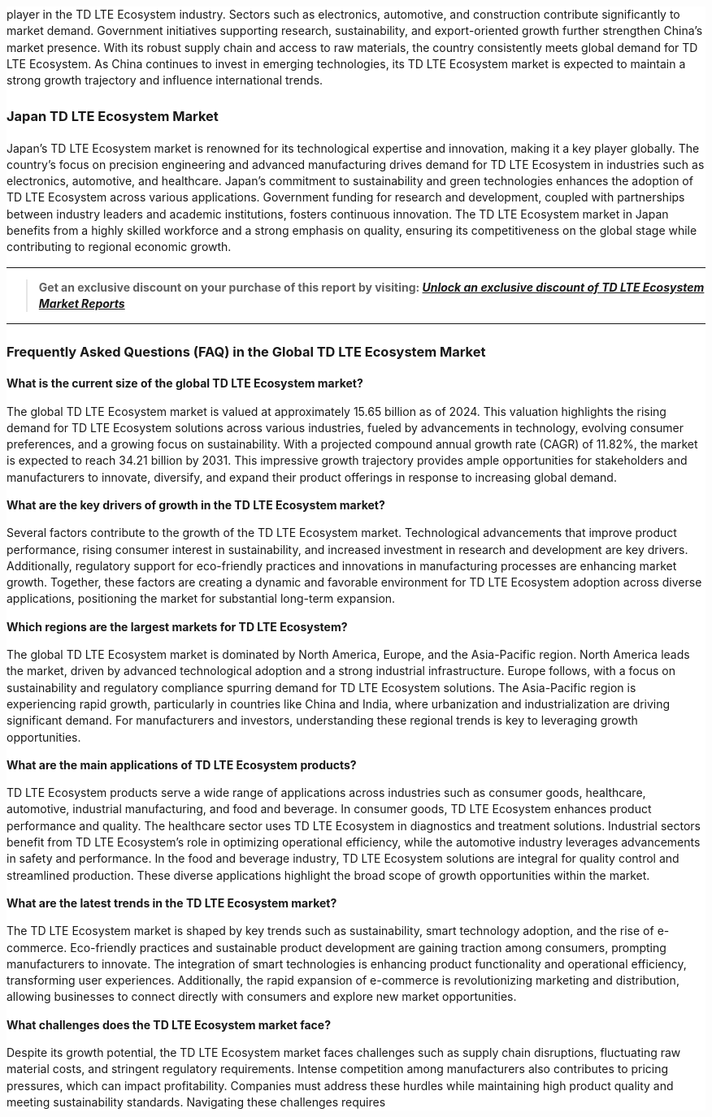 player in the TD LTE Ecosystem industry. Sectors such as electronics, automotive, and construction contribute significantly to market demand. Government initiatives supporting research, sustainability, and export-oriented growth further strengthen China&rsquo;s market presence. With its robust supply chain and access to raw materials, the country consistently meets global demand for TD LTE Ecosystem. As China continues to invest in emerging technologies, its TD LTE Ecosystem market is expected to maintain a strong growth trajectory and influence international trends.</p><h3>Japan TD LTE Ecosystem Market</h3><p>Japan&rsquo;s TD LTE Ecosystem market is renowned for its technological expertise and innovation, making it a key player globally. The country&rsquo;s focus on precision engineering and advanced manufacturing drives demand for TD LTE Ecosystem in industries such as electronics, automotive, and healthcare. Japan&rsquo;s commitment to sustainability and green technologies enhances the adoption of TD LTE Ecosystem across various applications. Government funding for research and development, coupled with partnerships between industry leaders and academic institutions, fosters continuous innovation. The TD LTE Ecosystem market in Japan benefits from a highly skilled workforce and a strong emphasis on quality, ensuring its competitiveness on the global stage while contributing to regional economic growth.</p><hr /><blockquote><p><strong>Get an exclusive discount on your purchase of this report by visiting: <em><a href="://marketresearchpulse.com/ask-for-discount/39189?utm_source=Github&amp;utm_medium=026">Unlock an exclusive discount of TD LTE Ecosystem Market Reports</a></em>&nbsp;</strong></p></blockquote><hr /><h3>Frequently Asked Questions (FAQ) in the Global TD LTE Ecosystem Market</h3><p><strong>What is the current size of the global TD LTE Ecosystem market?</strong></p><p>The global TD LTE Ecosystem market is valued at approximately 15.65 billion as of 2024. This valuation highlights the rising demand for TD LTE Ecosystem solutions across various industries, fueled by advancements in technology, evolving consumer preferences, and a growing focus on sustainability. With a projected compound annual growth rate (CAGR) of 11.82%, the market is expected to reach 34.21 billion by 2031. This impressive growth trajectory provides ample opportunities for stakeholders and manufacturers to innovate, diversify, and expand their product offerings in response to increasing global demand.</p><p><strong>What are the key drivers of growth in the TD LTE Ecosystem market?</strong></p><p>Several factors contribute to the growth of the TD LTE Ecosystem market. Technological advancements that improve product performance, rising consumer interest in sustainability, and increased investment in research and development are key drivers. Additionally, regulatory support for eco-friendly practices and innovations in manufacturing processes are enhancing market growth. Together, these factors are creating a dynamic and favorable environment for TD LTE Ecosystem adoption across diverse applications, positioning the market for substantial long-term expansion.</p><p><strong>Which regions are the largest markets for TD LTE Ecosystem?</strong></p><p>The global TD LTE Ecosystem market is dominated by North America, Europe, and the Asia-Pacific region. North America leads the market, driven by advanced technological adoption and a strong industrial infrastructure. Europe follows, with a focus on sustainability and regulatory compliance spurring demand for TD LTE Ecosystem solutions. The Asia-Pacific region is experiencing rapid growth, particularly in countries like China and India, where urbanization and industrialization are driving significant demand. For manufacturers and investors, understanding these regional trends is key to leveraging growth opportunities.</p><p><strong>What are the main applications of TD LTE Ecosystem products?</strong></p><p>TD LTE Ecosystem products serve a wide range of applications across industries such as consumer goods, healthcare, automotive, industrial manufacturing, and food and beverage. In consumer goods, TD LTE Ecosystem enhances product performance and quality. The healthcare sector uses TD LTE Ecosystem in diagnostics and treatment solutions. Industrial sectors benefit from TD LTE Ecosystem&rsquo;s role in optimizing operational efficiency, while the automotive industry leverages advancements in safety and performance. In the food and beverage industry, TD LTE Ecosystem solutions are integral for quality control and streamlined production. These diverse applications highlight the broad scope of growth opportunities within the market.</p><p><strong>What are the latest trends in the TD LTE Ecosystem market?</strong></p><p>The TD LTE Ecosystem market is shaped by key trends such as sustainability, smart technology adoption, and the rise of e-commerce. Eco-friendly practices and sustainable product development are gaining traction among consumers, prompting manufacturers to innovate. The integration of smart technologies is enhancing product functionality and operational efficiency, transforming user experiences. Additionally, the rapid expansion of e-commerce is revolutionizing marketing and distribution, allowing businesses to connect directly with consumers and explore new market opportunities.</p><p><strong>What challenges does the TD LTE Ecosystem market face?</strong></p><p>Despite its growth potential, the TD LTE Ecosystem market faces challenges such as supply chain disruptions, fluctuating raw material costs, and stringent regulatory requirements. Intense competition among manufacturers also contributes to pricing pressures, which can impact profitability. Companies must address these hurdles while maintaining high product quality and meeting sustainability standards. Navigating these challenges requires